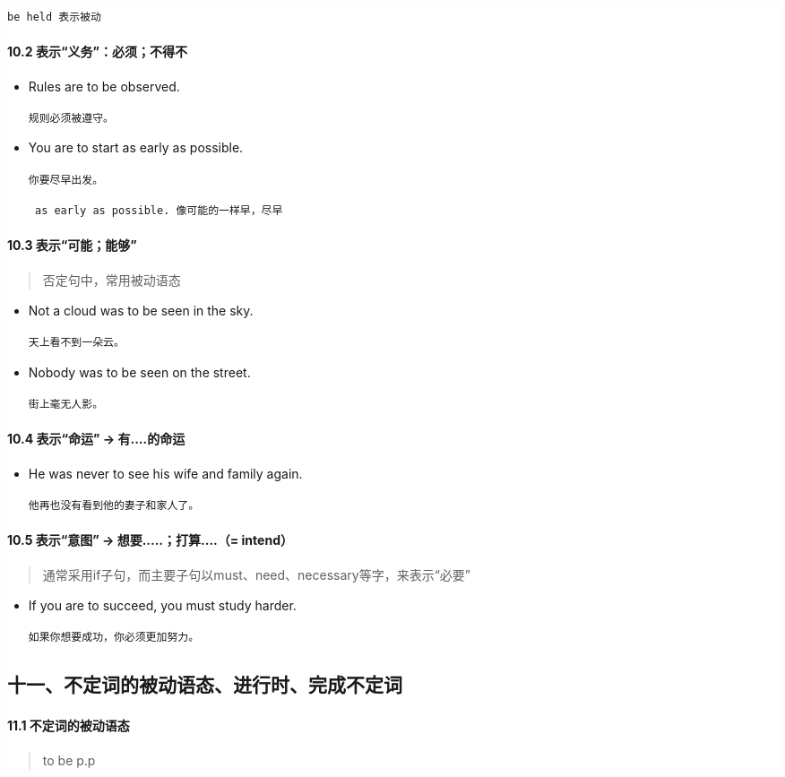   `be held 表示被动`   

#### 10.2 表示“义务”：必须；不得不

- Rules are to be observed. 

  ```
  规则必须被遵守。
  ```

- You are to start as early as possible. 

  ```
  你要尽早出发。 
  ```
  
  ```
   as early as possible. 像可能的一样早，尽早  
  ```

#### 10.3 表示“可能；能够”

> 否定句中，常用被动语态 

- Not a cloud was to be seen in the sky. 

  ```
  天上看不到一朵云。
  ```

- Nobody was to be seen on the street. 

  ```
  街上毫无人影。
  ```

#### 10.4 表示“命运” -> 有....的命运 

- He was never to see his wife and family again. 

  ```
  他再也没有看到他的妻子和家人了。  
  ```

#### 10.5 表示“意图” -> 想要.....；打算....（= intend） 

> 通常采用if子句，而主要子句以must、need、necessary等字，来表示“必要” 

- If you are to succeed, you must study harder. 

  ```
  如果你想要成功，你必须更加努力。
  ```
  
  

## 十一、不定词的被动语态、进行时、完成不定词

#### 11.1 不定词的被动语态 

> to be p.p 
